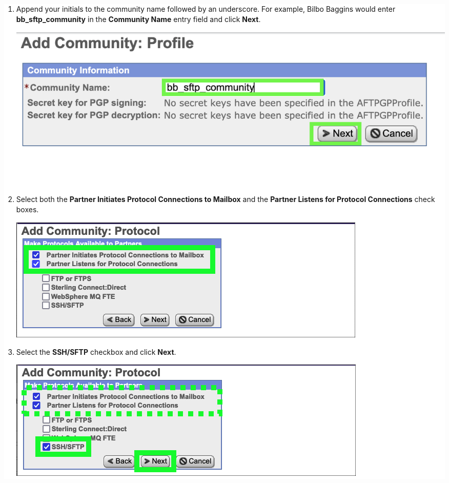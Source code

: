 1. Append your initials to the community name followed by an underscore. For example, Bilbo Baggins would enter **bb_sftp_community** in the **Community Name** entry field and click **Next**.

    ![image](_attachments/BB_FG_CommunitiesName.png)

1. Select both the **Partner Initiates Protocol Connections to Mailbox** and the **Partner Listens for Protocol Connections** check boxes.

    ![image](_attachments/FG_CommunitiesProtocol-1.png)

1. Select the **SSH/SFTP** checkbox and click **Next**.

    ![image](_attachments/FG_CommunitiesProtocol-2.png)
